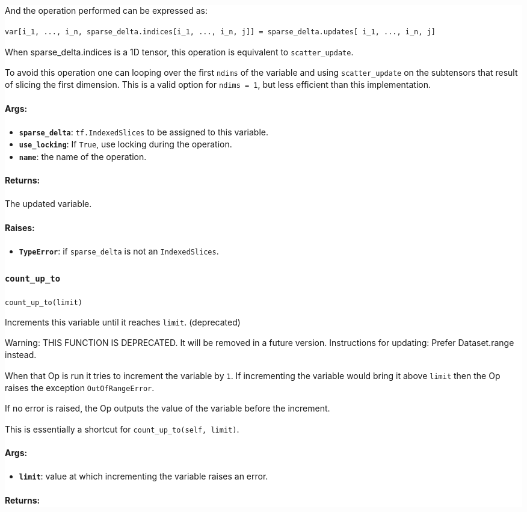 And the operation performed can be expressed as:

`var[i_1, ..., i_n,
     sparse_delta.indices[i_1, ..., i_n, j]] = sparse_delta.updates[
        i_1, ..., i_n, j]`

When sparse_delta.indices is a 1D tensor, this operation is equivalent to
`scatter_update`.

To avoid this operation one can looping over the first `ndims` of the
variable and using `scatter_update` on the subtensors that result of slicing
the first dimension. This is a valid option for `ndims = 1`, but less
efficient than this implementation.

#### Args:


* <b>`sparse_delta`</b>: `tf.IndexedSlices` to be assigned to this variable.
* <b>`use_locking`</b>: If `True`, use locking during the operation.
* <b>`name`</b>: the name of the operation.


#### Returns:

The updated variable.



#### Raises:


* <b>`TypeError`</b>: if `sparse_delta` is not an `IndexedSlices`.

<h3 id="count_up_to"><code>count_up_to</code></h3>

``` python
count_up_to(limit)
```

Increments this variable until it reaches `limit`. (deprecated)

Warning: THIS FUNCTION IS DEPRECATED. It will be removed in a future version.
Instructions for updating:
Prefer Dataset.range instead.

When that Op is run it tries to increment the variable by `1`. If
incrementing the variable would bring it above `limit` then the Op raises
the exception `OutOfRangeError`.

If no error is raised, the Op outputs the value of the variable before
the increment.

This is essentially a shortcut for `count_up_to(self, limit)`.

#### Args:


* <b>`limit`</b>: value at which incrementing the variable raises an error.


#### Returns:
